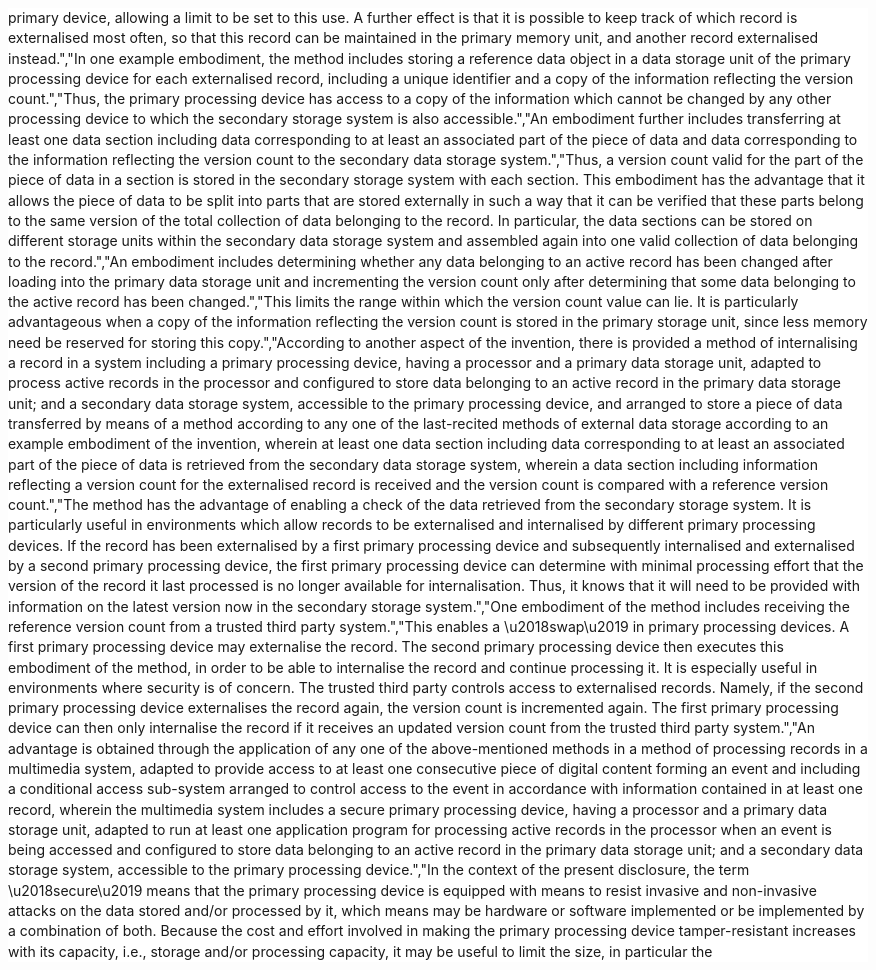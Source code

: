 primary device, allowing a limit to be set to this use. A further effect is that it is possible to keep track of which record is externalised most often, so that this record can be maintained in the primary memory unit, and another record externalised instead.","In one example embodiment, the method includes storing a reference data object in a data storage unit of the primary processing device for each externalised record, including a unique identifier and a copy of the information reflecting the version count.","Thus, the primary processing device has access to a copy of the information which cannot be changed by any other processing device to which the secondary storage system is also accessible.","An embodiment further includes transferring at least one data section including data corresponding to at least an associated part of the piece of data and data corresponding to the information reflecting the version count to the secondary data storage system.","Thus, a version count valid for the part of the piece of data in a section is stored in the secondary storage system with each section. This embodiment has the advantage that it allows the piece of data to be split into parts that are stored externally in such a way that it can be verified that these parts belong to the same version of the total collection of data belonging to the record. In particular, the data sections can be stored on different storage units within the secondary data storage system and assembled again into one valid collection of data belonging to the record.","An embodiment includes determining whether any data belonging to an active record has been changed after loading into the primary data storage unit and incrementing the version count only after determining that some data belonging to the active record has been changed.","This limits the range within which the version count value can lie. It is particularly advantageous when a copy of the information reflecting the version count is stored in the primary storage unit, since less memory need be reserved for storing this copy.","According to another aspect of the invention, there is provided a method of internalising a record in a system including a primary processing device, having a processor and a primary data storage unit, adapted to process active records in the processor and configured to store data belonging to an active record in the primary data storage unit; and a secondary data storage system, accessible to the primary processing device, and arranged to store a piece of data transferred by means of a method according to any one of the last-recited methods of external data storage according to an example embodiment of the invention, wherein at least one data section including data corresponding to at least an associated part of the piece of data is retrieved from the secondary data storage system, wherein a data section including information reflecting a version count for the externalised record is received and the version count is compared with a reference version count.","The method has the advantage of enabling a check of the data retrieved from the secondary storage system. It is particularly useful in environments which allow records to be externalised and internalised by different primary processing devices. If the record has been externalised by a first primary processing device and subsequently internalised and externalised by a second primary processing device, the first primary processing device can determine with minimal processing effort that the version of the record it last processed is no longer available for internalisation. Thus, it knows that it will need to be provided with information on the latest version now in the secondary storage system.","One embodiment of the method includes receiving the reference version count from a trusted third party system.","This enables a \u2018swap\u2019 in primary processing devices. A first primary processing device may externalise the record. The second primary processing device then executes this embodiment of the method, in order to be able to internalise the record and continue processing it. It is especially useful in environments where security is of concern. The trusted third party controls access to externalised records. Namely, if the second primary processing device externalises the record again, the version count is incremented again. The first primary processing device can then only internalise the record if it receives an updated version count from the trusted third party system.","An advantage is obtained through the application of any one of the above-mentioned methods in a method of processing records in a multimedia system, adapted to provide access to at least one consecutive piece of digital content forming an event and including a conditional access sub-system arranged to control access to the event in accordance with information contained in at least one record, wherein the multimedia system includes a secure primary processing device, having a processor and a primary data storage unit, adapted to run at least one application program for processing active records in the processor when an event is being accessed and configured to store data belonging to an active record in the primary data storage unit; and a secondary data storage system, accessible to the primary processing device.","In the context of the present disclosure, the term \u2018secure\u2019 means that the primary processing device is equipped with means to resist invasive and non-invasive attacks on the data stored and\/or processed by it, which means may be hardware or software implemented or be implemented by a combination of both. Because the cost and effort involved in making the primary processing device tamper-resistant increases with its capacity, i.e., storage and\/or processing capacity, it may be useful to limit the size, in particular the